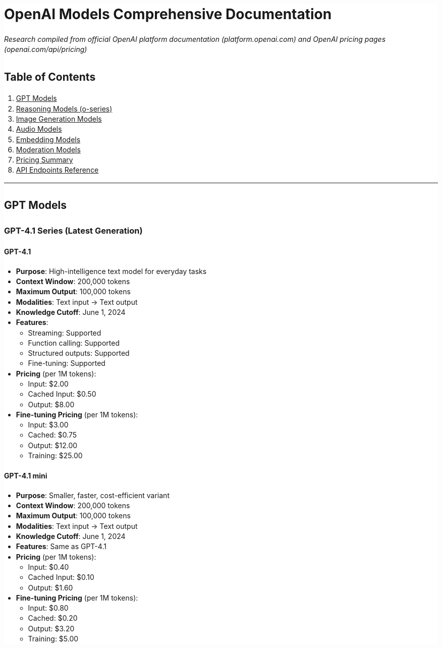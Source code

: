 # OpenAI Models Comprehensive Documentation

*Research compiled from official OpenAI platform documentation (platform.openai.com) and OpenAI pricing pages (openai.com/api/pricing)*

## Table of Contents
1. [GPT Models](#gpt-models)
2. [Reasoning Models (o-series)](#reasoning-models-o-series)
3. [Image Generation Models](#image-generation-models)
4. [Audio Models](#audio-models)
5. [Embedding Models](#embedding-models)
6. [Moderation Models](#moderation-models)
7. [Pricing Summary](#pricing-summary)
8. [API Endpoints Reference](#api-endpoints-reference)

---

## GPT Models

### GPT-4.1 Series (Latest Generation)

#### GPT-4.1
- **Purpose**: High-intelligence text model for everyday tasks
- **Context Window**: 200,000 tokens
- **Maximum Output**: 100,000 tokens
- **Modalities**: Text input → Text output
- **Knowledge Cutoff**: June 1, 2024
- **Features**:
  - Streaming: Supported
  - Function calling: Supported
  - Structured outputs: Supported
  - Fine-tuning: Supported
- **Pricing** (per 1M tokens):
  - Input: $2.00
  - Cached Input: $0.50
  - Output: $8.00
- **Fine-tuning Pricing** (per 1M tokens):
  - Input: $3.00
  - Cached: $0.75
  - Output: $12.00
  - Training: $25.00

#### GPT-4.1 mini
- **Purpose**: Smaller, faster, cost-efficient variant
- **Context Window**: 200,000 tokens
- **Maximum Output**: 100,000 tokens
- **Modalities**: Text input → Text output
- **Knowledge Cutoff**: June 1, 2024
- **Features**: Same as GPT-4.1
- **Pricing** (per 1M tokens):
  - Input: $0.40
  - Cached Input: $0.10
  - Output: $1.60
- **Fine-tuning Pricing** (per 1M tokens):
  - Input: $0.80
  - Cached: $0.20
  - Output: $3.20
  - Training: $5.00
